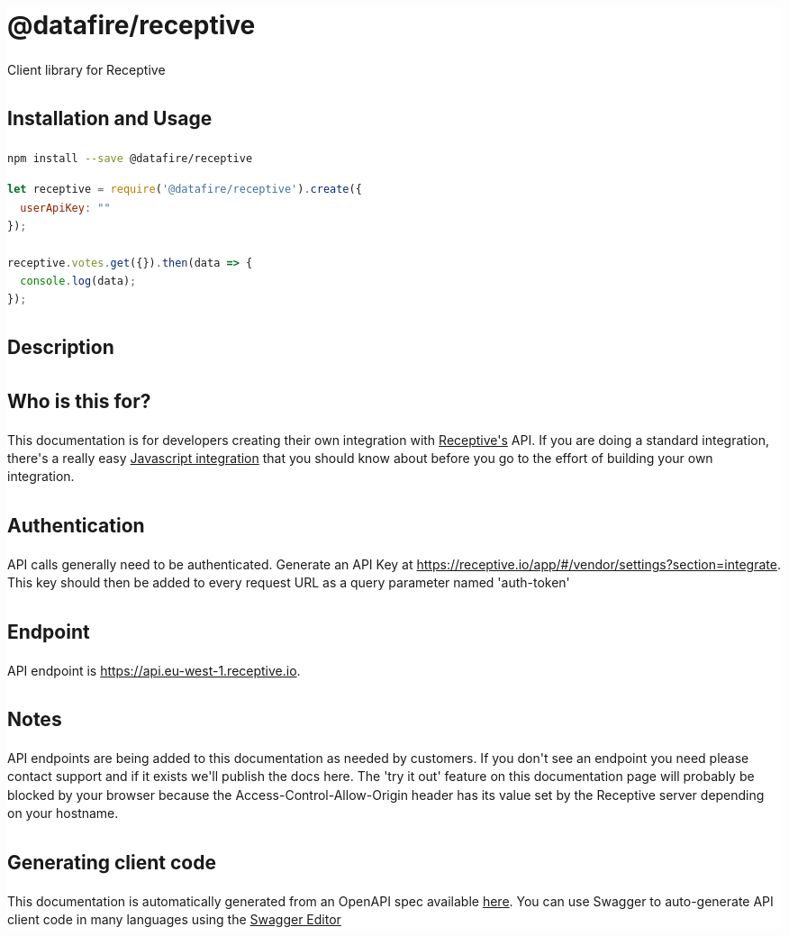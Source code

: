 # @datafire/receptive

Client library for Receptive

## Installation and Usage
```bash
npm install --save @datafire/receptive
```
```js
let receptive = require('@datafire/receptive').create({
  userApiKey: ""
});

receptive.votes.get({}).then(data => {
  console.log(data);
});
```

## Description

## Who is this for?

This documentation is for developers creating their own integration with [Receptive's](https://www.receptive.io) API. If you are doing a standard integration, there's a really easy [Javascript integration](https://help.receptive.io/hc/en-us/articles/209221969-How-to-integrate-Receptive-with-your-app) that you should know about before you go to the effort of building your own integration.

## Authentication

API calls generally need to be authenticated. Generate an API Key at https://receptive.io/app/#/vendor/settings?section=integrate. This key should then be added to every request URL as a query parameter named 'auth-token'

## Endpoint

API endpoint is https://api.eu-west-1.receptive.io.
## Notes

API endpoints are being added to this documentation as needed by customers. If you don't see an endpoint you need please contact support and if it exists we'll publish the docs here. The 'try it out' feature on this documentation page will probably be blocked by your browser because the Access-Control-Allow-Origin header has its value set by the Receptive server depending on your hostname.

## Generating client code

This documentation is automatically generated from an OpenAPI spec available [here](http://apidoc.receptive.io/receptive.swagger.json). You can use Swagger to auto-generate API client code in many languages using the [Swagger Editor](http://editor.swagger.io/#/)
